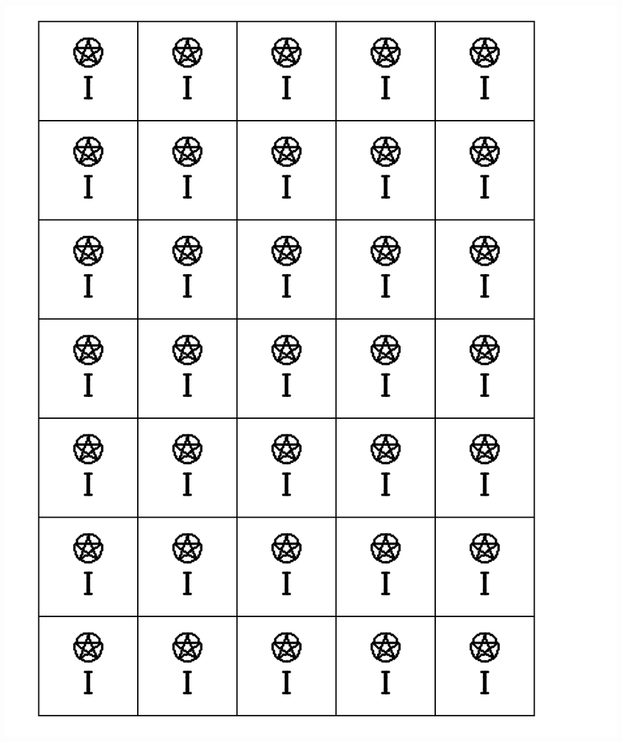 ![](https://raw.githubusercontent.com/LafeLabs/trashmagicmedia/main/tarot/images/iconpage-ace-pentacles.svg)
